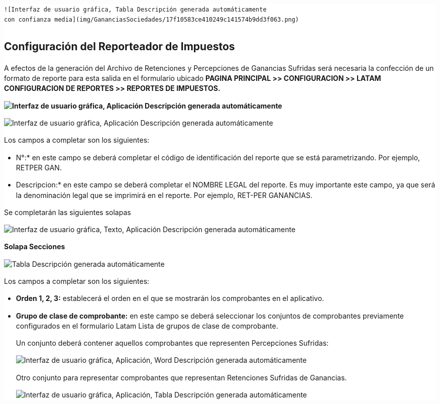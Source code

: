    ![Interfaz de usuario gráfica, Tabla Descripción generada automáticamente
    con confianza media](img/GananciasSociedades/17f10583ce410249c141574b9dd3f063.png)

## Configuración del Reporteador de Impuestos

A efectos de la generación del Archivo de Retenciones y Percepciones de
Ganancias Sufridas será necesaria la confección de un formato de reporte para
esta salida en el formulario ubicado **PAGINA PRINCIPAL \>\> CONFIGURACION \>\>
LATAM CONFIGURACION DE REPORTES \>\> REPORTES DE IMPUESTOS.**

**![Interfaz de usuario gráfica, Aplicación Descripción generada
automáticamente](img/GananciasSociedades/c89a135880800be32580abb3b78d099d.png)**

![Interfaz de usuario gráfica, Aplicación Descripción generada
automáticamente](img/GananciasSociedades/8533124550f2d21f1388042c4576c648.png)

Los campos a completar son los siguientes:

* N°:* en este campo se deberá completar el código de identificación del
    reporte que se está parametrizando. Por ejemplo, RETPER GAN.

* Descripcion:* en este campo se deberá completar el NOMBRE LEGAL del
    reporte. Es muy importante este campo, ya que será la denominación legal que
    se imprimirá en el reporte. Por ejemplo, RET-PER GANANCIAS.

Se completarán las siguientes solapas

![Interfaz de usuario gráfica, Texto, Aplicación Descripción generada
automáticamente](img/GananciasSociedades/b3e41a6520c1f344774feafba09385c1.png)

**Solapa Secciones**

![Tabla Descripción generada
automáticamente](img/GananciasSociedades/fdade9003f0b5bf9c00aeeaed069ecba.png)

Los campos a completar son los siguientes:

* **Orden 1, 2, 3:** establecerá el orden en el que se mostrarán los
    comprobantes en el aplicativo.

* **Grupo de clase de comprobante:** en este campo se deberá seleccionar los
    conjuntos de comprobantes previamente configurados en el formulario Latam
    Lista de grupos de clase de comprobante.

    Un conjunto deberá contener aquellos comprobantes que representen
    Percepciones Sufridas:

    ![Interfaz de usuario gráfica, Aplicación, Word Descripción generada
    automáticamente](img/GananciasSociedades/21a1df720b7de68919fc6ae052db92a5.png)

    Otro conjunto para representar comprobantes que representan Retenciones
    Sufridas de Ganancias.

    ![Interfaz de usuario gráfica, Aplicación, Tabla Descripción generada
    automáticamente](img/GananciasSociedades/f5befd770a088711e8d2243e6421303d.png)
